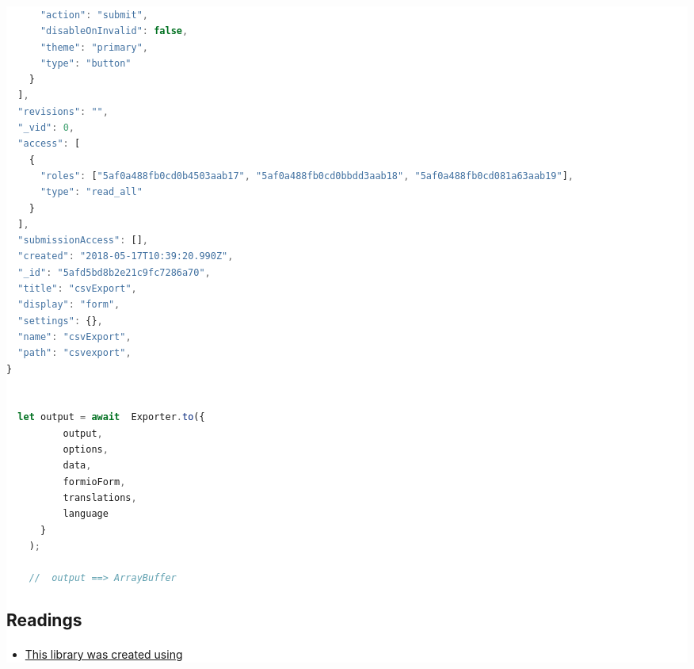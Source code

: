 ```javascript
      "action": "submit",
      "disableOnInvalid": false,
      "theme": "primary",
      "type": "button"
    }
  ],
  "revisions": "",
  "_vid": 0,
  "access": [
    {
      "roles": ["5af0a488fb0cd0b4503aab17", "5af0a488fb0cd0bbdd3aab18", "5af0a488fb0cd081a63aab19"],
      "type": "read_all"
    }
  ],
  "submissionAccess": [],
  "created": "2018-05-17T10:39:20.990Z",
  "_id": "5afd5bd8b2e21c9fc7286a70",
  "title": "csvExport",
  "display": "form",
  "settings": {},
  "name": "csvExport",
  "path": "csvexport",
}


  let output = await  Exporter.to({
          output,
          options,
          data,
          formioForm,
          translations,
          language
      }
    );

    //  output ==> ArrayBuffer
```

## Readings

* [This library was created using](http://krasimirtsonev.com/blog/article/javascript-library-starter-using-webpack-es6)
